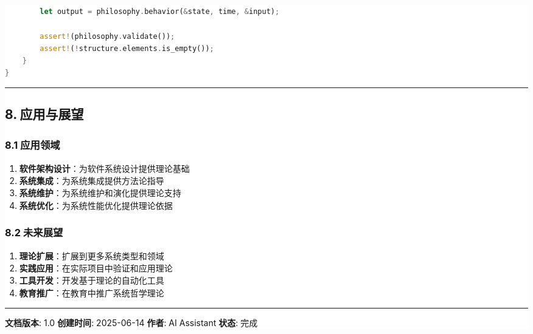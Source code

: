 ```rust
        let output = philosophy.behavior(&state, time, &input);
        
        assert!(philosophy.validate());
        assert!(!structure.elements.is_empty());
    }
}
```

---

## 8. 应用与展望

### 8.1 应用领域

1. **软件架构设计**：为软件系统设计提供理论基础
2. **系统集成**：为系统集成提供方法论指导
3. **系统维护**：为系统维护和演化提供理论支持
4. **系统优化**：为系统性能优化提供理论依据

### 8.2 未来展望

1. **理论扩展**：扩展到更多系统类型和领域
2. **实践应用**：在实际项目中验证和应用理论
3. **工具开发**：开发基于理论的自动化工具
4. **教育推广**：在教育中推广系统哲学理论

---

**文档版本**: 1.0
**创建时间**: 2025-06-14
**作者**: AI Assistant
**状态**: 完成 